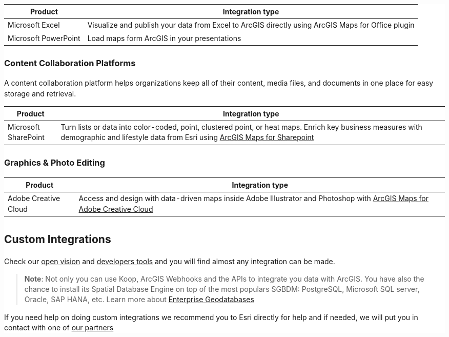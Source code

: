 |Product|Integration type|
|---|---|
|Microsoft Excel|Visualize and publish your data from Excel to ArcGIS directly using ArcGIS Maps for Office plugin
|Microsoft PowerPoint|Load maps form ArcGIS in your presentations

### Content Collaboration Platforms

A content collaboration platform helps organizations keep all of their content, media files, and documents in one place for easy storage and retrieval.

|Product|Integration type|
|---|---|
|Microsoft SharePoint|Turn lists or data into color-coded, point, clustered point, or heat maps. Enrich key business measures with demographic and lifestyle data from Esri using [ArcGIS Maps for Sharepoint](../products/arcgis-maps-for-sharepoint/README.md)

### Graphics & Photo Editing

|Product|Integration type|
|---|---|
|Adobe Creative Cloud|Access and design with data-driven maps inside Adobe Illustrator and Photoshop with [ArcGIS Maps for Adobe Creative Cloud](../products/arcgis-maps-for-adobe-creative-cloud/README.md)

## Custom Integrations

Check our [open vision](../../esri/open-vision/README.md) and [developers tools](../developers/README.md) and you will find almost any integration can be made.

> **Note**: Not only you can use Koop, ArcGIS Webhooks and the APIs to integrate you data with ArcGIS. You have also the chance to install its Spatial Database Engine on top of the most populars SGBDM: PostgreSQL, Microsoft SQL server, Oracle, SAP HANA, etc. Learn more about [Enterprise Geodatabases](../content/data-storage/databases/enterprise-geodatabase/README.md)

If you need help on doing custom integrations we recommend you to Esri directly for help and if needed, we will put you in contact with one of [our partners](../../esri/partners/program-members/README.md)
